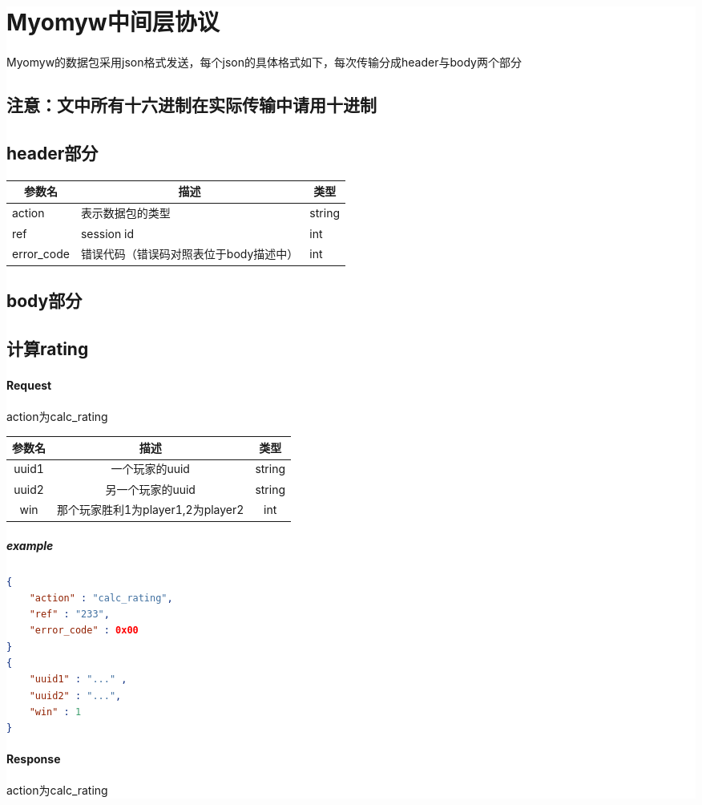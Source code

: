 # Myomyw中间层协议

Myomyw的数据包采用json格式发送，每个json的具体格式如下，每次传输分成header与body两个部分
## 注意：文中所有十六进制在实际传输中请用十进制

## header部分

| 参数名        | 描述                    | 类型     |
| ---------- | --------------------- | ------ |
| action     | 表示数据包的类型              | string |
| ref        | session id            | int    |
| error_code | 错误代码（错误码对照表位于body描述中） | int    |



## body部分

## 计算rating

#### Request
action为calc_rating

|  参数名  |            描述             |   类型   |
| :---: | :-----------------------: | :----: |
| uuid1 |         一个玩家的uuid         | string |
| uuid2 |        另一个玩家的uuid         | string |
|  win  | 那个玩家胜利1为player1,2为player2 |  int   |

##### example

```json
{
  	"action" : "calc_rating",
  	"ref" : "233",
  	"error_code" : 0x00
}
{
  	"uuid1" : "..." ,
  	"uuid2" : "...",
  	"win" : 1
}
```

#### Response

action为calc_rating
